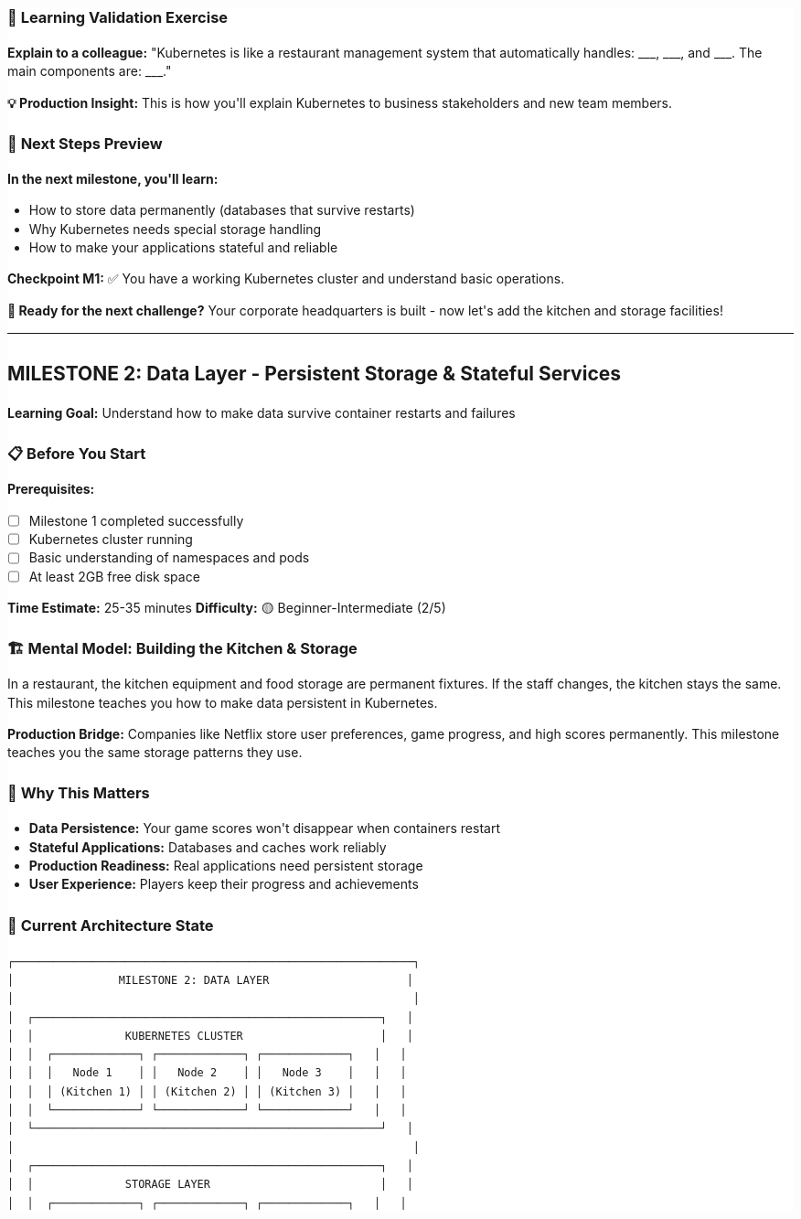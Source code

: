 ### 🎯 **Learning Validation Exercise**
**Explain to a colleague:** "Kubernetes is like a restaurant management system that automatically handles: ___, ___, and ___. The main components are: ___."

**💡 Production Insight:** This is how you'll explain Kubernetes to business stakeholders and new team members.

### 🚀 **Next Steps Preview**
**In the next milestone, you'll learn:**
- How to store data permanently (databases that survive restarts)
- Why Kubernetes needs special storage handling
- How to make your applications stateful and reliable

**Checkpoint M1:** ✅ You have a working Kubernetes cluster and understand basic operations.

**🎯 Ready for the next challenge?** Your corporate headquarters is built - now let's add the kitchen and storage facilities!

---

## MILESTONE 2: Data Layer - Persistent Storage & Stateful Services

**Learning Goal:** Understand how to make data survive container restarts and failures

### 📋 **Before You Start**
**Prerequisites:**
- [ ] Milestone 1 completed successfully
- [ ] Kubernetes cluster running
- [ ] Basic understanding of namespaces and pods
- [ ] At least 2GB free disk space

**Time Estimate:** 25-35 minutes
**Difficulty:** 🟡 Beginner-Intermediate (2/5)

### 🏗️ **Mental Model: Building the Kitchen & Storage**
In a restaurant, the kitchen equipment and food storage are permanent fixtures. If the staff changes, the kitchen stays the same. This milestone teaches you how to make data persistent in Kubernetes.

**Production Bridge:** Companies like Netflix store user preferences, game progress, and high scores permanently. This milestone teaches you the same storage patterns they use.

### 🎯 **Why This Matters**
- **Data Persistence:** Your game scores won't disappear when containers restart
- **Stateful Applications:** Databases and caches work reliably
- **Production Readiness:** Real applications need persistent storage
- **User Experience:** Players keep their progress and achievements

### 🚀 **Current Architecture State**
```
┌─────────────────────────────────────────────────────────────┐
│                MILESTONE 2: DATA LAYER                     │
│                                                             │
│  ┌─────────────────────────────────────────────────────┐   │
│  │              KUBERNETES CLUSTER                     │   │
│  │  ┌─────────────┐ ┌─────────────┐ ┌─────────────┐   │   │
│  │  │   Node 1    │ │   Node 2    │ │   Node 3    │   │   │
│  │  │ (Kitchen 1) │ │ (Kitchen 2) │ │ (Kitchen 3) │   │   │
│  │  └─────────────┘ └─────────────┘ └─────────────┘   │   │
│  └─────────────────────────────────────────────────────┘   │
│                                                             │
│  ┌─────────────────────────────────────────────────────┐   │
│  │              STORAGE LAYER                          │   │
│  │  ┌─────────────┐ ┌─────────────┐ ┌─────────────┐   │   │
```
